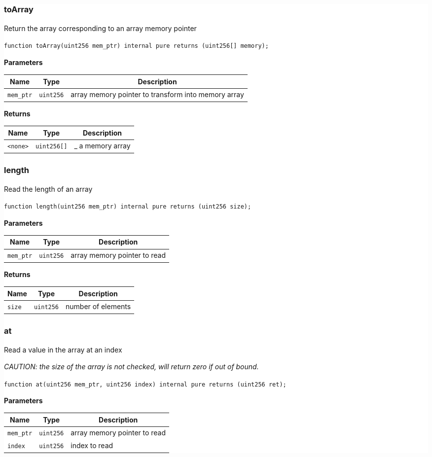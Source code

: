 ### toArray

Return the array corresponding to an array memory pointer

```solidity
function toArray(uint256 mem_ptr) internal pure returns (uint256[] memory);
```

**Parameters**

| Name      | Type      | Description                                         |
| --------- | --------- | --------------------------------------------------- |
| `mem_ptr` | `uint256` | array memory pointer to transform into memory array |

**Returns**

| Name     | Type        | Description       |
| -------- | ----------- | ----------------- |
| `<none>` | `uint256[]` | \_ a memory array |

### length

Read the length of an array

```solidity
function length(uint256 mem_ptr) internal pure returns (uint256 size);
```

**Parameters**

| Name      | Type      | Description                  |
| --------- | --------- | ---------------------------- |
| `mem_ptr` | `uint256` | array memory pointer to read |

**Returns**

| Name   | Type      | Description        |
| ------ | --------- | ------------------ |
| `size` | `uint256` | number of elements |

### at

Read a value in the array at an index

_CAUTION: the size of the array is not checked,
will return zero if out of bound._

```solidity
function at(uint256 mem_ptr, uint256 index) internal pure returns (uint256 ret);
```

**Parameters**

| Name      | Type      | Description                  |
| --------- | --------- | ---------------------------- |
| `mem_ptr` | `uint256` | array memory pointer to read |
| `index`   | `uint256` | index to read                |
